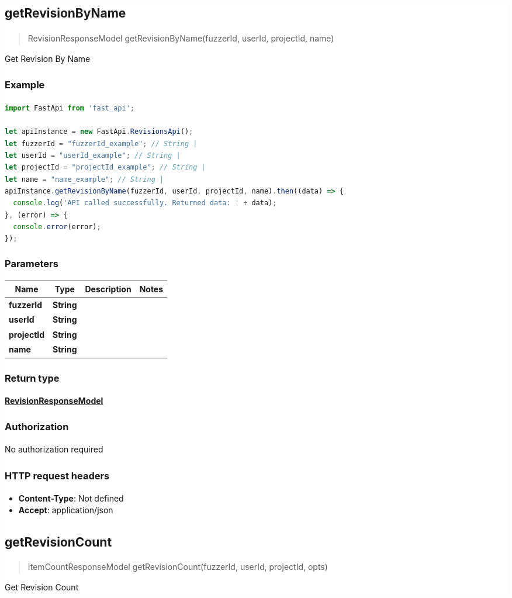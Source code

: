 
## getRevisionByName

> RevisionResponseModel getRevisionByName(fuzzerId, userId, projectId, name)

Get Revision By Name

### Example

```javascript
import FastApi from 'fast_api';

let apiInstance = new FastApi.RevisionsApi();
let fuzzerId = "fuzzerId_example"; // String | 
let userId = "userId_example"; // String | 
let projectId = "projectId_example"; // String | 
let name = "name_example"; // String | 
apiInstance.getRevisionByName(fuzzerId, userId, projectId, name).then((data) => {
  console.log('API called successfully. Returned data: ' + data);
}, (error) => {
  console.error(error);
});

```

### Parameters


Name | Type | Description  | Notes
------------- | ------------- | ------------- | -------------
 **fuzzerId** | **String**|  | 
 **userId** | **String**|  | 
 **projectId** | **String**|  | 
 **name** | **String**|  | 

### Return type

[**RevisionResponseModel**](RevisionResponseModel.md)

### Authorization

No authorization required

### HTTP request headers

- **Content-Type**: Not defined
- **Accept**: application/json


## getRevisionCount

> ItemCountResponseModel getRevisionCount(fuzzerId, userId, projectId, opts)

Get Revision Count
